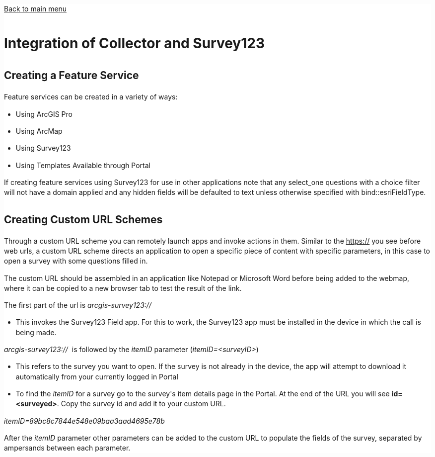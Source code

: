 [Back to main menu](../index.md)  

Integration of Collector and Survey123
======================================

Creating a Feature Service
--------------------------

Feature services can be created in a variety of ways:

-   Using ArcGIS Pro

-   Using ArcMap

-   Using Survey123

-   Using Templates Available through Portal

If creating feature services using Survey123 for use in other
applications note that any select\_one questions with a choice filter
will not have a domain applied and any hidden fields will be defaulted
to text unless otherwise specified with bind::esriFieldType.

Creating Custom URL Schemes
---------------------------

Through a custom URL scheme you can remotely launch apps and invoke
actions in them. Similar to the [https://](http://null)
you see before web urls, a custom URL scheme directs an application to
open a specific piece of content with specific parameters, in this case
to open a survey with some questions filled in.

The custom URL should be assembled in an application like Notepad or
Microsoft Word before being added to the webmap, where it can be copied
to a new browser tab to test the result of the link.

The first part of the url is *arcgis-survey123://* 

-   This invokes the Survey123 Field app. For this to work, the
    Survey123 app must be installed in the device in which the call is
    being made.

*arcgis-survey123://*  is followed by the *itemID* parameter
(*itemID=\<surveyID\>*)

-   This refers to the survey you want to open. If the survey is not
    already in the device, the app will attempt to download it
    automatically from your currently logged in Portal

-   To find the *itemID* for a survey go to the survey's item details
    page in the Portal. At the end of the URL you will see
    **id=\<surveyed\>**. Copy the survey id and add it to your custom
    URL.

*itemID=89bc8c7844e548e09baa3aad4695e78b*

After the *itemID* parameter other parameters can be added to the custom
URL to populate the fields of the survey, separated by ampersands
between each parameter.
